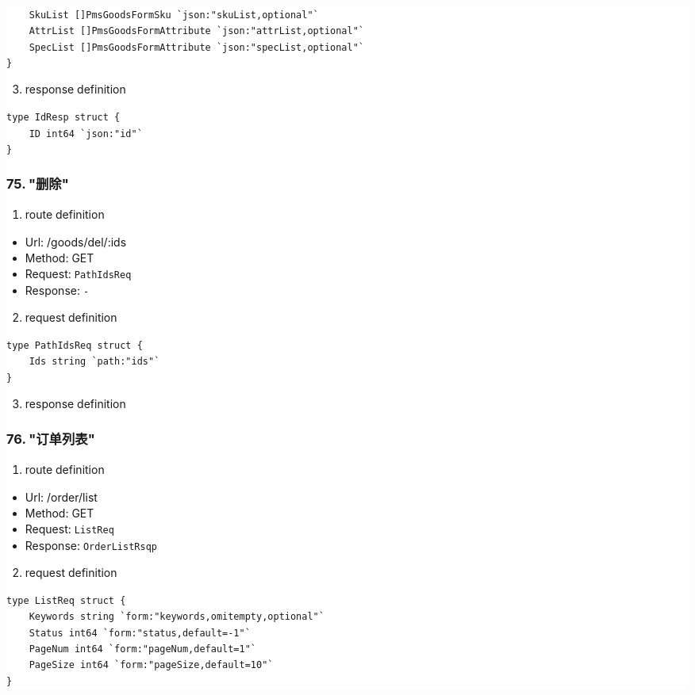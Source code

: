 ```golang
	SkuList []PmsGoodsFormSku `json:"skuList,optional"`
	AttrList []PmsGoodsFormAttribute `json:"attrList,optional"`
	SpecList []PmsGoodsFormAttribute `json:"specList,optional"`
}
```


3. response definition



```golang
type IdResp struct {
	ID int64 `json:"id"`
}
```

### 75. "删除"

1. route definition

- Url: /goods/del/:ids
- Method: GET
- Request: `PathIdsReq`
- Response: `-`

2. request definition



```golang
type PathIdsReq struct {
	Ids string `path:"ids"`
}
```


3. response definition


### 76. "订单列表"

1. route definition

- Url: /order/list
- Method: GET
- Request: `ListReq`
- Response: `OrderListRsqp`

2. request definition



```golang
type ListReq struct {
	Keywords string `form:"keywords,omitempty,optional"`
	Status int64 `form:"status,default=-1"`
	PageNum int64 `form:"pageNum,default=1"`
	PageSize int64 `form:"pageSize,default=10"`
}
```
